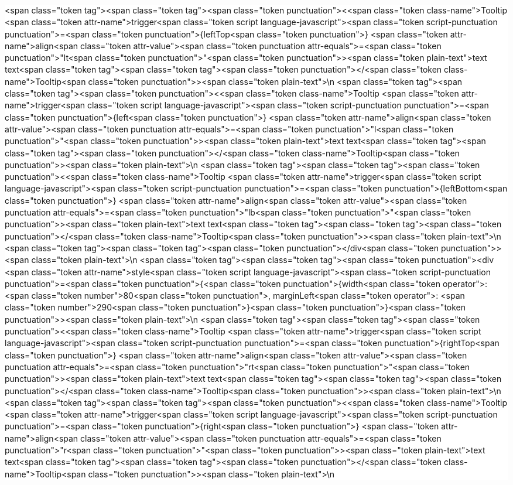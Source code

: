 </span><span class=\"token tag\"><span class=\"token tag\"><span class=\"token punctuation\">&lt;</span><span class=\"token class-name\">Tooltip</span></span> <span class=\"token attr-name\">trigger</span><span class=\"token script language-javascript\"><span class=\"token script-punctuation punctuation\">=</span><span class=\"token punctuation\">{</span>leftTop<span class=\"token punctuation\">}</span></span> <span class=\"token attr-name\">align</span><span class=\"token attr-value\"><span class=\"token punctuation attr-equals\">=</span><span class=\"token punctuation\">\"</span>lt<span class=\"token punctuation\">\"</span></span><span class=\"token punctuation\">></span></span><span class=\"token plain-text\">text text</span><span class=\"token tag\"><span class=\"token tag\"><span class=\"token punctuation\">&lt;/</span><span class=\"token class-name\">Tooltip</span></span><span class=\"token punctuation\">></span></span><span class=\"token plain-text\">\n            </span><span class=\"token tag\"><span class=\"token tag\"><span class=\"token punctuation\">&lt;</span><span class=\"token class-name\">Tooltip</span></span> <span class=\"token attr-name\">trigger</span><span class=\"token script language-javascript\"><span class=\"token script-punctuation punctuation\">=</span><span class=\"token punctuation\">{</span>left<span class=\"token punctuation\">}</span></span> <span class=\"token attr-name\">align</span><span class=\"token attr-value\"><span class=\"token punctuation attr-equals\">=</span><span class=\"token punctuation\">\"</span>l<span class=\"token punctuation\">\"</span></span><span class=\"token punctuation\">></span></span><span class=\"token plain-text\">text text</span><span class=\"token tag\"><span class=\"token tag\"><span class=\"token punctuation\">&lt;/</span><span class=\"token class-name\">Tooltip</span></span><span class=\"token punctuation\">></span></span><span class=\"token plain-text\">\n            </span><span class=\"token tag\"><span class=\"token tag\"><span class=\"token punctuation\">&lt;</span><span class=\"token class-name\">Tooltip</span></span> <span class=\"token attr-name\">trigger</span><span class=\"token script language-javascript\"><span class=\"token script-punctuation punctuation\">=</span><span class=\"token punctuation\">{</span>leftBottom<span class=\"token punctuation\">}</span></span> <span class=\"token attr-name\">align</span><span class=\"token attr-value\"><span class=\"token punctuation attr-equals\">=</span><span class=\"token punctuation\">\"</span>lb<span class=\"token punctuation\">\"</span></span><span class=\"token punctuation\">></span></span><span class=\"token plain-text\">text text</span><span class=\"token tag\"><span class=\"token tag\"><span class=\"token punctuation\">&lt;/</span><span class=\"token class-name\">Tooltip</span></span><span class=\"token punctuation\">></span></span><span class=\"token plain-text\">\n        </span><span class=\"token tag\"><span class=\"token tag\"><span class=\"token punctuation\">&lt;/</span>div</span><span class=\"token punctuation\">></span></span><span class=\"token plain-text\">\n        </span><span class=\"token tag\"><span class=\"token tag\"><span class=\"token punctuation\">&lt;</span>div</span> <span class=\"token attr-name\">style</span><span class=\"token script language-javascript\"><span class=\"token script-punctuation punctuation\">=</span><span class=\"token punctuation\">{</span><span class=\"token punctuation\">{</span>width<span class=\"token operator\">:</span> <span class=\"token number\">80</span><span class=\"token punctuation\">,</span> marginLeft<span class=\"token operator\">:</span> <span class=\"token number\">290</span><span class=\"token punctuation\">}</span><span class=\"token punctuation\">}</span></span><span class=\"token punctuation\">></span></span><span class=\"token plain-text\">\n            </span><span class=\"token tag\"><span class=\"token tag\"><span class=\"token punctuation\">&lt;</span><span class=\"token class-name\">Tooltip</span></span> <span class=\"token attr-name\">trigger</span><span class=\"token script language-javascript\"><span class=\"token script-punctuation punctuation\">=</span><span class=\"token punctuation\">{</span>rightTop<span class=\"token punctuation\">}</span></span> <span class=\"token attr-name\">align</span><span class=\"token attr-value\"><span class=\"token punctuation attr-equals\">=</span><span class=\"token punctuation\">\"</span>rt<span class=\"token punctuation\">\"</span></span><span class=\"token punctuation\">></span></span><span class=\"token plain-text\">text text</span><span class=\"token tag\"><span class=\"token tag\"><span class=\"token punctuation\">&lt;/</span><span class=\"token class-name\">Tooltip</span></span><span class=\"token punctuation\">></span></span><span class=\"token plain-text\">\n            </span><span class=\"token tag\"><span class=\"token tag\"><span class=\"token punctuation\">&lt;</span><span class=\"token class-name\">Tooltip</span></span> <span class=\"token attr-name\">trigger</span><span class=\"token script language-javascript\"><span class=\"token script-punctuation punctuation\">=</span><span class=\"token punctuation\">{</span>right<span class=\"token punctuation\">}</span></span> <span class=\"token attr-name\">align</span><span class=\"token attr-value\"><span class=\"token punctuation attr-equals\">=</span><span class=\"token punctuation\">\"</span>r<span class=\"token punctuation\">\"</span></span><span class=\"token punctuation\">></span></span><span class=\"token plain-text\">text text</span><span class=\"token tag\"><span class=\"token tag\"><span class=\"token punctuation\">&lt;/</span><span class=\"token class-name\">Tooltip</span></span><span class=\"token punctuation\">></span></span><span class=\"token plain-text\">\n